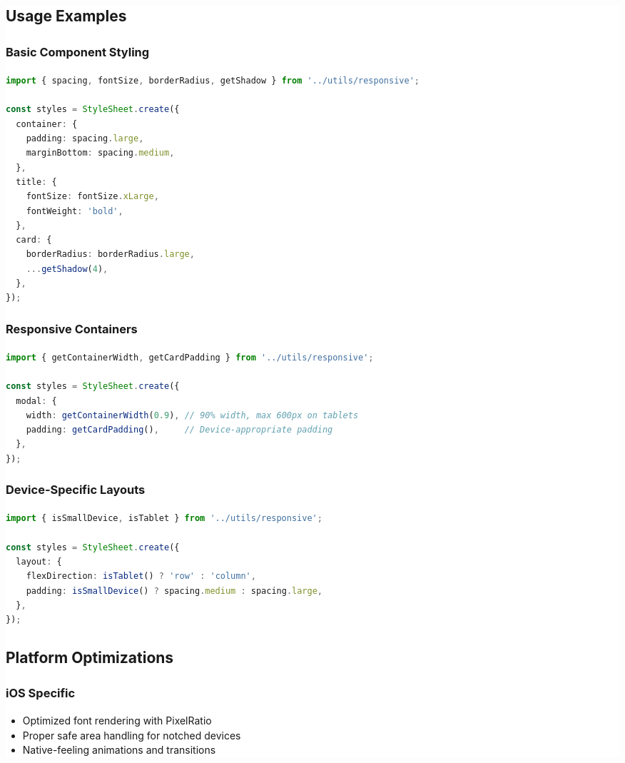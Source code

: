## Usage Examples

### Basic Component Styling
```typescript
import { spacing, fontSize, borderRadius, getShadow } from '../utils/responsive';

const styles = StyleSheet.create({
  container: {
    padding: spacing.large,
    marginBottom: spacing.medium,
  },
  title: {
    fontSize: fontSize.xLarge,
    fontWeight: 'bold',
  },
  card: {
    borderRadius: borderRadius.large,
    ...getShadow(4),
  },
});
```

### Responsive Containers
```typescript
import { getContainerWidth, getCardPadding } from '../utils/responsive';

const styles = StyleSheet.create({
  modal: {
    width: getContainerWidth(0.9), // 90% width, max 600px on tablets
    padding: getCardPadding(),     // Device-appropriate padding
  },
});
```

### Device-Specific Layouts
```typescript
import { isSmallDevice, isTablet } from '../utils/responsive';

const styles = StyleSheet.create({
  layout: {
    flexDirection: isTablet() ? 'row' : 'column',
    padding: isSmallDevice() ? spacing.medium : spacing.large,
  },
});
```

## Platform Optimizations

### iOS Specific
- Optimized font rendering with PixelRatio
- Proper safe area handling for notched devices
- Native-feeling animations and transitions
